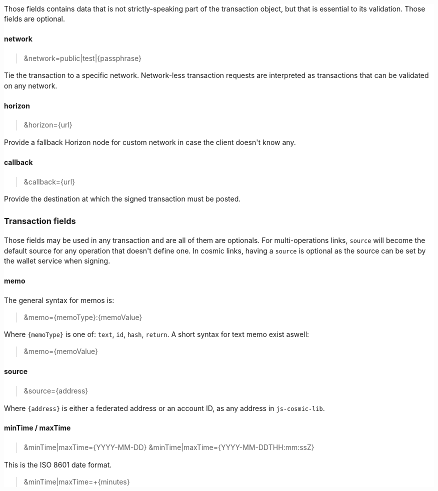 Those fields contains data that is not strictly-speaking part of the
transaction object, but that is essential to its validation. Those fields are
optional.

#### network

> &network=public|test|{passphrase}

Tie the transaction to a specific network. Network-less transaction requests are
interpreted as transactions that can be validated on any network.

#### horizon

> &horizon={url}

Provide a fallback Horizon node for custom network in case the client doesn't
know any.

#### callback

> &callback={url}

Provide the destination at which the signed transaction must be posted.

### Transaction fields

Those fields may be used in any transaction and are all of them are optionals.
For multi-operations links, `source` will become the default source for any
operation that doesn't define one. In cosmic links, having a `source` is
optional as the source can be set by the wallet service when signing.


#### memo

The general syntax for memos is:

> &memo={memoType}:{memoValue}

Where `{memoType}` is one of: `text`, `id`, `hash`, `return`. A short syntax
for text memo exist aswell:

> &memo={memoValue}

#### source

> &source={address}

Where `{address}` is either a federated address or an account ID, as any address
in `js-cosmic-lib`.

#### minTime / maxTime

> &minTime|maxTime={YYYY-MM-DD}
> &minTime|maxTime={YYYY-MM-DDTHH:mm:ssZ}

This is the ISO 8601 date format.

> &minTime|maxTime=+{minutes}
